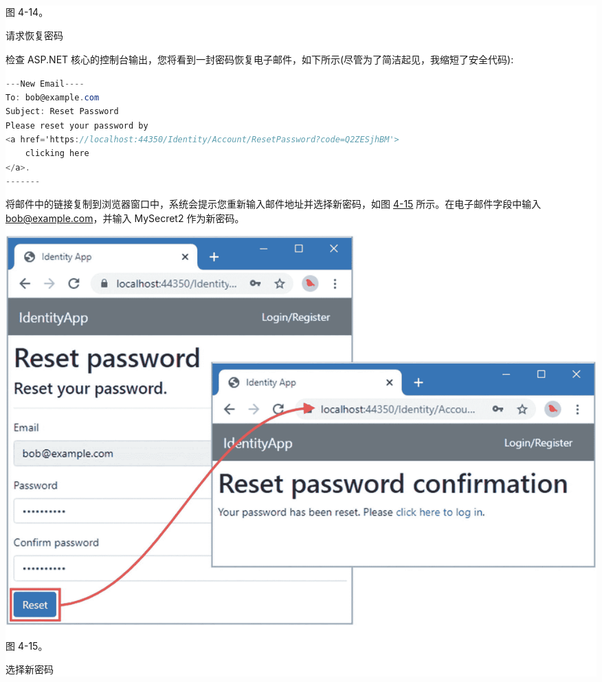 图 4-14。

请求恢复密码

检查 ASP.NET 核心的控制台输出，您将看到一封密码恢复电子邮件，如下所示(尽管为了简洁起见，我缩短了安全代码):

```cs
---New Email----
To: bob@example.com
Subject: Reset Password
Please reset your password by
<a href='https://localhost:44350/Identity/Account/ResetPassword?code=Q2ZESjhBM'>
    clicking here
</a>.
-------

```

将邮件中的链接复制到浏览器窗口中，系统会提示您重新输入邮件地址并选择新密码，如图 [4-15](#Fig15) 所示。在电子邮件字段中输入 bob@example.com，并输入 MySecret2 作为新密码。

![img/508695_1_En_4_Fig15_HTML.jpg](img/508695_1_En_4_Fig15_HTML.jpg)

图 4-15。

选择新密码
